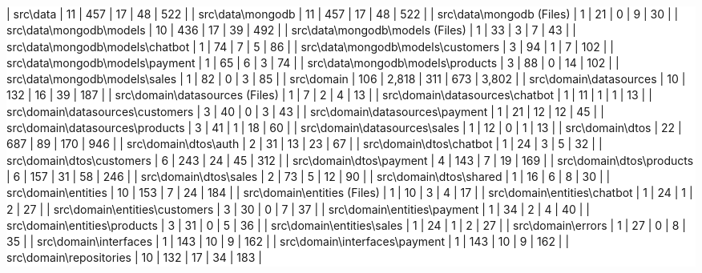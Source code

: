 | src\\data | 11 | 457 | 17 | 48 | 522 |
| src\\data\\mongodb | 11 | 457 | 17 | 48 | 522 |
| src\\data\\mongodb (Files) | 1 | 21 | 0 | 9 | 30 |
| src\\data\\mongodb\\models | 10 | 436 | 17 | 39 | 492 |
| src\\data\\mongodb\\models (Files) | 1 | 33 | 3 | 7 | 43 |
| src\\data\\mongodb\\models\\chatbot | 1 | 74 | 7 | 5 | 86 |
| src\\data\\mongodb\\models\\customers | 3 | 94 | 1 | 7 | 102 |
| src\\data\\mongodb\\models\\payment | 1 | 65 | 6 | 3 | 74 |
| src\\data\\mongodb\\models\\products | 3 | 88 | 0 | 14 | 102 |
| src\\data\\mongodb\\models\\sales | 1 | 82 | 0 | 3 | 85 |
| src\\domain | 106 | 2,818 | 311 | 673 | 3,802 |
| src\\domain\\datasources | 10 | 132 | 16 | 39 | 187 |
| src\\domain\\datasources (Files) | 1 | 7 | 2 | 4 | 13 |
| src\\domain\\datasources\\chatbot | 1 | 11 | 1 | 1 | 13 |
| src\\domain\\datasources\\customers | 3 | 40 | 0 | 3 | 43 |
| src\\domain\\datasources\\payment | 1 | 21 | 12 | 12 | 45 |
| src\\domain\\datasources\\products | 3 | 41 | 1 | 18 | 60 |
| src\\domain\\datasources\\sales | 1 | 12 | 0 | 1 | 13 |
| src\\domain\\dtos | 22 | 687 | 89 | 170 | 946 |
| src\\domain\\dtos\\auth | 2 | 31 | 13 | 23 | 67 |
| src\\domain\\dtos\\chatbot | 1 | 24 | 3 | 5 | 32 |
| src\\domain\\dtos\\customers | 6 | 243 | 24 | 45 | 312 |
| src\\domain\\dtos\\payment | 4 | 143 | 7 | 19 | 169 |
| src\\domain\\dtos\\products | 6 | 157 | 31 | 58 | 246 |
| src\\domain\\dtos\\sales | 2 | 73 | 5 | 12 | 90 |
| src\\domain\\dtos\\shared | 1 | 16 | 6 | 8 | 30 |
| src\\domain\\entities | 10 | 153 | 7 | 24 | 184 |
| src\\domain\\entities (Files) | 1 | 10 | 3 | 4 | 17 |
| src\\domain\\entities\\chatbot | 1 | 24 | 1 | 2 | 27 |
| src\\domain\\entities\\customers | 3 | 30 | 0 | 7 | 37 |
| src\\domain\\entities\\payment | 1 | 34 | 2 | 4 | 40 |
| src\\domain\\entities\\products | 3 | 31 | 0 | 5 | 36 |
| src\\domain\\entities\\sales | 1 | 24 | 1 | 2 | 27 |
| src\\domain\\errors | 1 | 27 | 0 | 8 | 35 |
| src\\domain\\interfaces | 1 | 143 | 10 | 9 | 162 |
| src\\domain\\interfaces\\payment | 1 | 143 | 10 | 9 | 162 |
| src\\domain\\repositories | 10 | 132 | 17 | 34 | 183 |